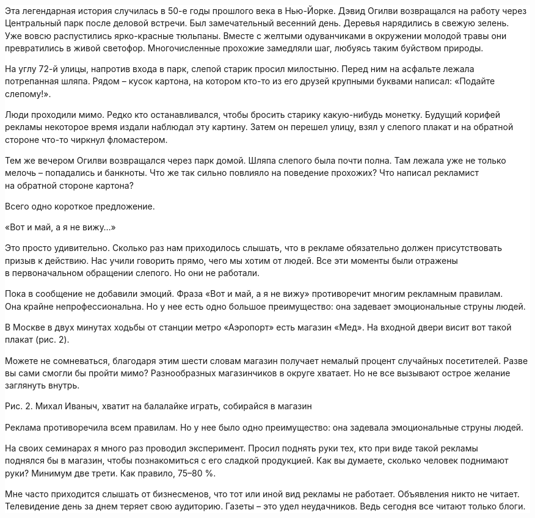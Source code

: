 Эта легендарная история случилась в 50-е годы прошлого века в Нью-Йорке.
Дэвид Огилви возвращался на работу через Центральный парк после деловой
встречи. Был замечательный весенний день. Деревья нарядились в свежую
зелень. Уже вовсю распустились ярко-красные тюльпаны. Вместе с желтыми
одуванчиками в окружении молодой травы они превратились в живой
светофор. Многочисленные прохожие замедляли шаг, любуясь таким буйством
природы.

На углу 72-й улицы, напротив входа в парк, слепой старик просил
милостыню. Перед ним на асфальте лежала потрепанная шляпа. Рядом – кусок
картона, на котором кто-то из его друзей крупными буквами написал:
«Подайте слепому!».

Люди проходили мимо. Редко кто останавливался, чтобы бросить старику
какую-нибудь монетку. Будущий корифей рекламы некоторое время издали
наблюдал эту картину. Затем он перешел улицу, взял у слепого плакат
и на обратной стороне что-то чиркнул фломастером.

Тем же вечером Огилви возвращался через парк домой. Шляпа слепого была
почти полна. Там лежала уже не только мелочь – попадались и банкноты.
Что же так сильно повлияло на поведение прохожих? Что написал рекламист
на обратной стороне картона?

Всего одно короткое предложение.

«Вот и май, а я не вижу…»

Это просто удивительно. Сколько раз нам приходилось слышать,
что в рекламе обязательно должен присутствовать призыв к действию.
Нас учили говорить прямо, чего мы хотим от людей. Все эти моменты были
отражены в первоначальном обращении слепого. Но они не работали.

Пока в сообщение не добавили эмоций. Фраза «Вот и май, а я не вижу»
противоречит многим рекламным правилам. Она крайне непрофессиональна.
Но у нее есть одно большое преимущество: она задевает эмоциональные
струны людей.

В Москве в двух минутах ходьбы от станции метро «Аэропорт» есть магазин
«Мед». На входной двери висит вот такой плакат (рис. 2).

Можете не сомневаться, благодаря этим шести словам магазин получает
немалый процент случайных посетителей. Разве вы сами смогли бы пройти
мимо? Разнообразных магазинчиков в округе хватает. Но не все вызывают
острое желание заглянуть внутрь.

Рис. 2. Михал Иваныч, хватит на балалайке играть, собирайся в магазин

Реклама противоречила всем правилам. Но у нее было одно преимущество:
она задевала эмоциональные струны людей.

На своих семинарах я много раз проводил эксперимент. Просил поднять руки
тех, кто при виде такой рекламы поднялся бы в магазин, чтобы
познакомиться с его сладкой продукцией. Как вы думаете, сколько человек
поднимают руки? Минимум две трети. Как правило, 75–80 %.

Мне часто приходится слышать от бизнесменов, что тот или иной вид
рекламы не работает. Объявления никто не читает. Телевидение день
за днем теряет свою аудиторию. Газеты – это удел неудачников. Ведь
сегодня все читают только блоги.
